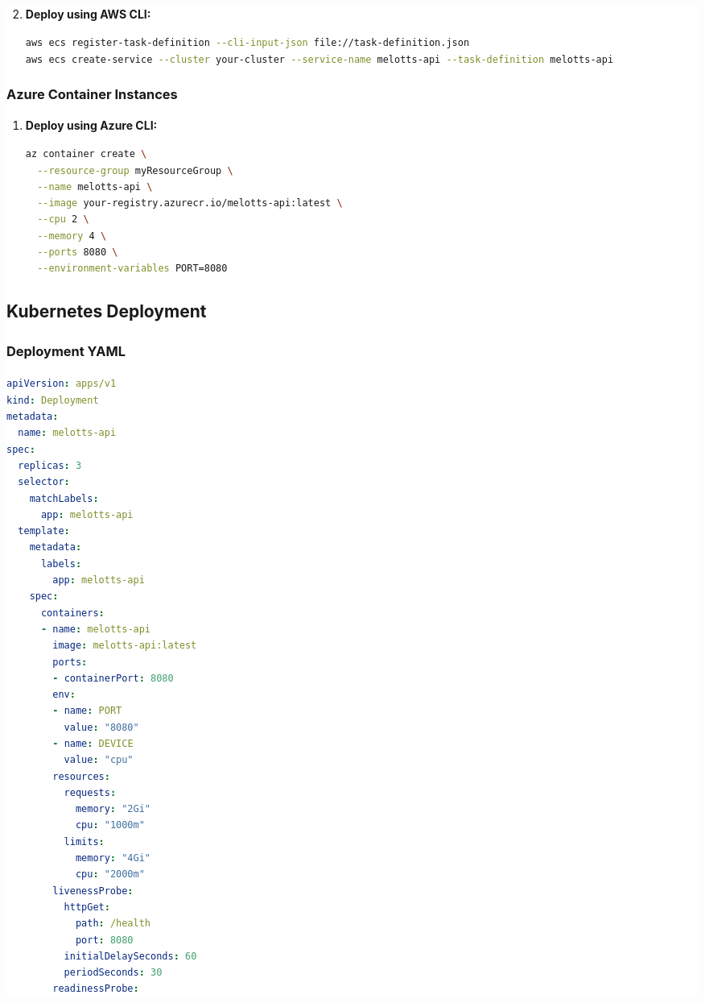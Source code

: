 2. **Deploy using AWS CLI:**
   ```bash
   aws ecs register-task-definition --cli-input-json file://task-definition.json
   aws ecs create-service --cluster your-cluster --service-name melotts-api --task-definition melotts-api
   ```

### Azure Container Instances

1. **Deploy using Azure CLI:**
   ```bash
   az container create \
     --resource-group myResourceGroup \
     --name melotts-api \
     --image your-registry.azurecr.io/melotts-api:latest \
     --cpu 2 \
     --memory 4 \
     --ports 8080 \
     --environment-variables PORT=8080
   ```

## Kubernetes Deployment

### Deployment YAML

```yaml
apiVersion: apps/v1
kind: Deployment
metadata:
  name: melotts-api
spec:
  replicas: 3
  selector:
    matchLabels:
      app: melotts-api
  template:
    metadata:
      labels:
        app: melotts-api
    spec:
      containers:
      - name: melotts-api
        image: melotts-api:latest
        ports:
        - containerPort: 8080
        env:
        - name: PORT
          value: "8080"
        - name: DEVICE
          value: "cpu"
        resources:
          requests:
            memory: "2Gi"
            cpu: "1000m"
          limits:
            memory: "4Gi"
            cpu: "2000m"
        livenessProbe:
          httpGet:
            path: /health
            port: 8080
          initialDelaySeconds: 60
          periodSeconds: 30
        readinessProbe:
```